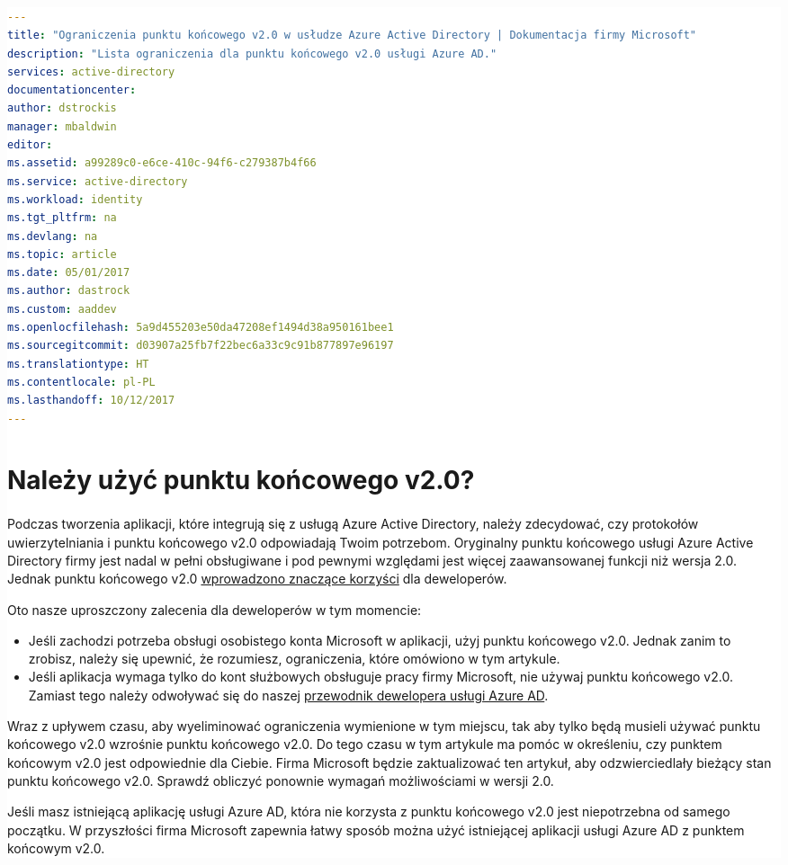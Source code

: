 ```yaml
---
title: "Ograniczenia punktu końcowego v2.0 w usłudze Azure Active Directory | Dokumentacja firmy Microsoft"
description: "Lista ograniczenia dla punktu końcowego v2.0 usługi Azure AD."
services: active-directory
documentationcenter: 
author: dstrockis
manager: mbaldwin
editor: 
ms.assetid: a99289c0-e6ce-410c-94f6-c279387b4f66
ms.service: active-directory
ms.workload: identity
ms.tgt_pltfrm: na
ms.devlang: na
ms.topic: article
ms.date: 05/01/2017
ms.author: dastrock
ms.custom: aaddev
ms.openlocfilehash: 5a9d455203e50da47208ef1494d38a950161bee1
ms.sourcegitcommit: d03907a25fb7f22bec6a33c9c91b877897e96197
ms.translationtype: HT
ms.contentlocale: pl-PL
ms.lasthandoff: 10/12/2017
---
```

# <a name="should-i-use-the-v20-endpoint"></a>Należy użyć punktu końcowego v2.0?
Podczas tworzenia aplikacji, które integrują się z usługą Azure Active Directory, należy zdecydować, czy protokołów uwierzytelniania i punktu końcowego v2.0 odpowiadają Twoim potrzebom. Oryginalny punktu końcowego usługi Azure Active Directory firmy jest nadal w pełni obsługiwane i pod pewnymi względami jest więcej zaawansowanej funkcji niż wersja 2.0. Jednak punktu końcowego v2.0 [wprowadzono znaczące korzyści](active-directory-v2-compare.md) dla deweloperów.

Oto nasze uproszczony zalecenia dla deweloperów w tym momencie:

* Jeśli zachodzi potrzeba obsługi osobistego konta Microsoft w aplikacji, użyj punktu końcowego v2.0. Jednak zanim to zrobisz, należy się upewnić, że rozumiesz, ograniczenia, które omówiono w tym artykule.
* Jeśli aplikacja wymaga tylko do kont służbowych obsługuje pracy firmy Microsoft, nie używaj punktu końcowego v2.0. Zamiast tego należy odwoływać się do naszej [przewodnik dewelopera usługi Azure AD](active-directory-developers-guide.md).

Wraz z upływem czasu, aby wyeliminować ograniczenia wymienione w tym miejscu, tak aby tylko będą musieli używać punktu końcowego v2.0 wzrośnie punktu końcowego v2.0. Do tego czasu w tym artykule ma pomóc w określeniu, czy punktem końcowym v2.0 jest odpowiednie dla Ciebie. Firma Microsoft będzie zaktualizować ten artykuł, aby odzwierciedlały bieżący stan punktu końcowego v2.0. Sprawdź obliczyć ponownie wymagań możliwościami w wersji 2.0.

Jeśli masz istniejącą aplikację usługi Azure AD, która nie korzysta z punktu końcowego v2.0 jest niepotrzebna od samego początku. W przyszłości firma Microsoft zapewnia łatwy sposób można użyć istniejącej aplikacji usługi Azure AD z punktem końcowym v2.0.
